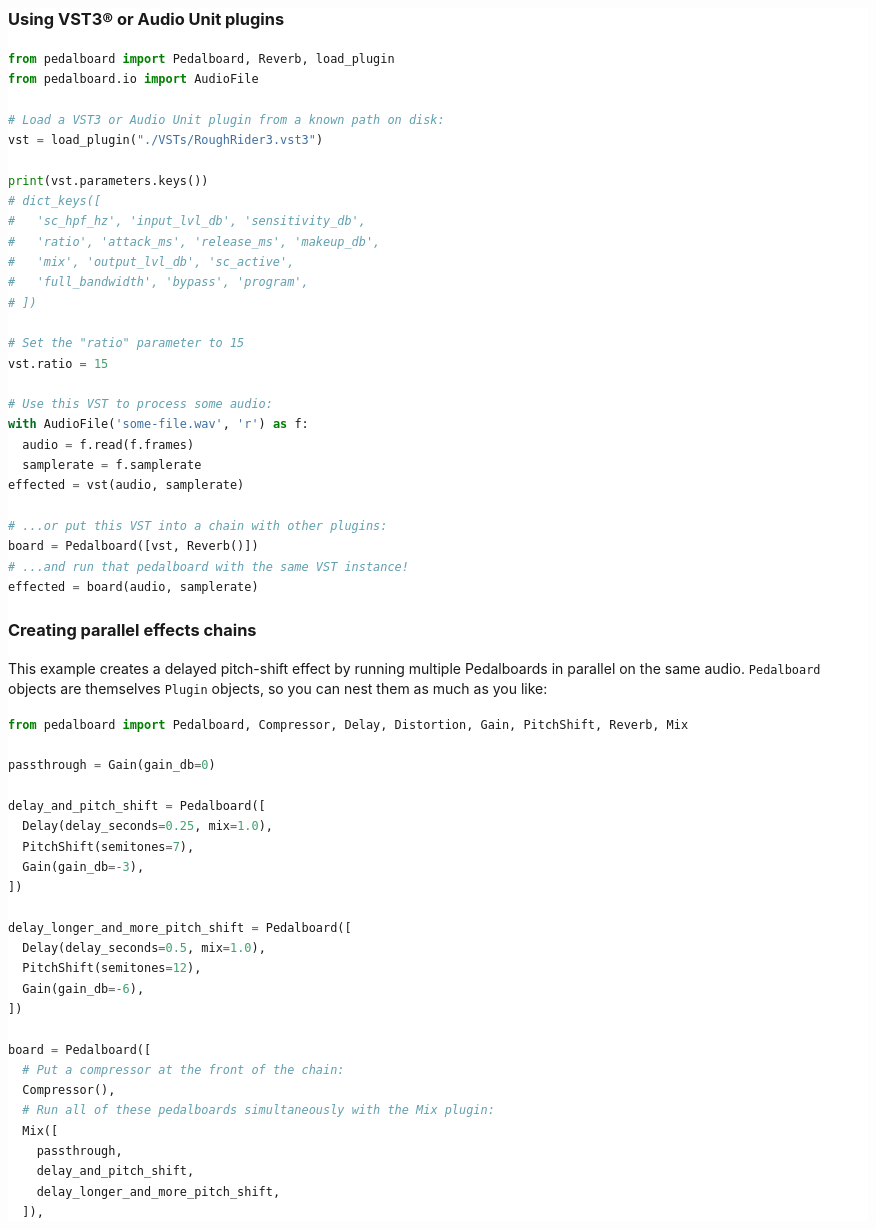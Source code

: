### Using VST3® or Audio Unit plugins

```python
from pedalboard import Pedalboard, Reverb, load_plugin
from pedalboard.io import AudioFile

# Load a VST3 or Audio Unit plugin from a known path on disk:
vst = load_plugin("./VSTs/RoughRider3.vst3")

print(vst.parameters.keys())
# dict_keys([
#   'sc_hpf_hz', 'input_lvl_db', 'sensitivity_db',
#   'ratio', 'attack_ms', 'release_ms', 'makeup_db',
#   'mix', 'output_lvl_db', 'sc_active',
#   'full_bandwidth', 'bypass', 'program',
# ])

# Set the "ratio" parameter to 15
vst.ratio = 15

# Use this VST to process some audio:
with AudioFile('some-file.wav', 'r') as f:
  audio = f.read(f.frames)
  samplerate = f.samplerate
effected = vst(audio, samplerate)

# ...or put this VST into a chain with other plugins:
board = Pedalboard([vst, Reverb()])
# ...and run that pedalboard with the same VST instance!
effected = board(audio, samplerate)
```

### Creating parallel effects chains

This example creates a delayed pitch-shift effect by running
multiple Pedalboards in parallel on the same audio. `Pedalboard`
objects are themselves `Plugin` objects, so you can nest them
as much as you like:

```python
from pedalboard import Pedalboard, Compressor, Delay, Distortion, Gain, PitchShift, Reverb, Mix

passthrough = Gain(gain_db=0)

delay_and_pitch_shift = Pedalboard([
  Delay(delay_seconds=0.25, mix=1.0),
  PitchShift(semitones=7),
  Gain(gain_db=-3),
])

delay_longer_and_more_pitch_shift = Pedalboard([
  Delay(delay_seconds=0.5, mix=1.0),
  PitchShift(semitones=12),
  Gain(gain_db=-6),
])

board = Pedalboard([
  # Put a compressor at the front of the chain:
  Compressor(),
  # Run all of these pedalboards simultaneously with the Mix plugin:
  Mix([
    passthrough,
    delay_and_pitch_shift,
    delay_longer_and_more_pitch_shift,
  ]),
```